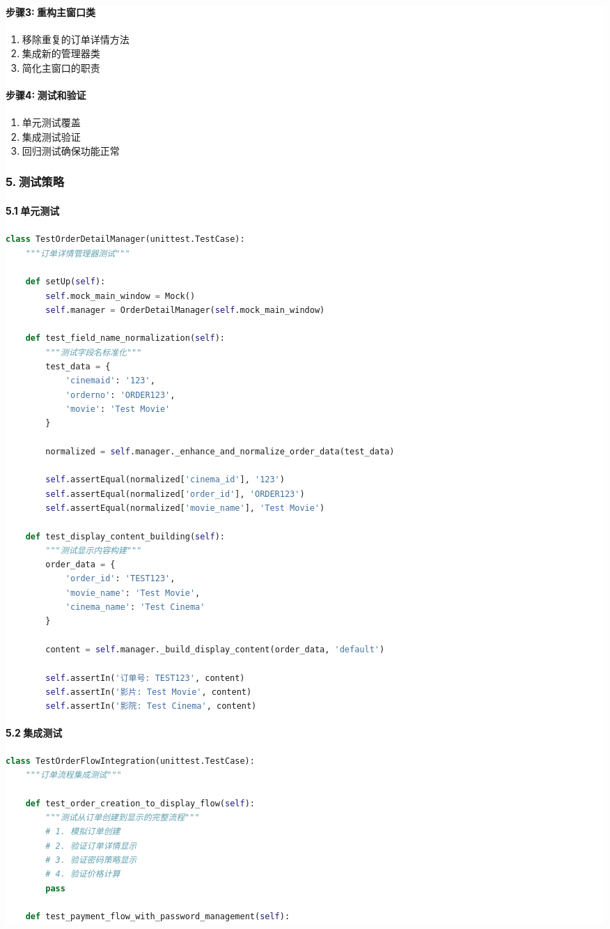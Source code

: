 #### 步骤3: 重构主窗口类
1. 移除重复的订单详情方法
2. 集成新的管理器类
3. 简化主窗口的职责

#### 步骤4: 测试和验证
1. 单元测试覆盖
2. 集成测试验证
3. 回归测试确保功能正常

### 5. 测试策略

#### 5.1 单元测试
```python
class TestOrderDetailManager(unittest.TestCase):
    """订单详情管理器测试"""
    
    def setUp(self):
        self.mock_main_window = Mock()
        self.manager = OrderDetailManager(self.mock_main_window)
        
    def test_field_name_normalization(self):
        """测试字段名标准化"""
        test_data = {
            'cinemaid': '123',
            'orderno': 'ORDER123',
            'movie': 'Test Movie'
        }
        
        normalized = self.manager._enhance_and_normalize_order_data(test_data)
        
        self.assertEqual(normalized['cinema_id'], '123')
        self.assertEqual(normalized['order_id'], 'ORDER123')
        self.assertEqual(normalized['movie_name'], 'Test Movie')
        
    def test_display_content_building(self):
        """测试显示内容构建"""
        order_data = {
            'order_id': 'TEST123',
            'movie_name': 'Test Movie',
            'cinema_name': 'Test Cinema'
        }
        
        content = self.manager._build_display_content(order_data, 'default')
        
        self.assertIn('订单号: TEST123', content)
        self.assertIn('影片: Test Movie', content)
        self.assertIn('影院: Test Cinema', content)
```

#### 5.2 集成测试
```python
class TestOrderFlowIntegration(unittest.TestCase):
    """订单流程集成测试"""
    
    def test_order_creation_to_display_flow(self):
        """测试从订单创建到显示的完整流程"""
        # 1. 模拟订单创建
        # 2. 验证订单详情显示
        # 3. 验证密码策略显示
        # 4. 验证价格计算
        pass
        
    def test_payment_flow_with_password_management(self):
```